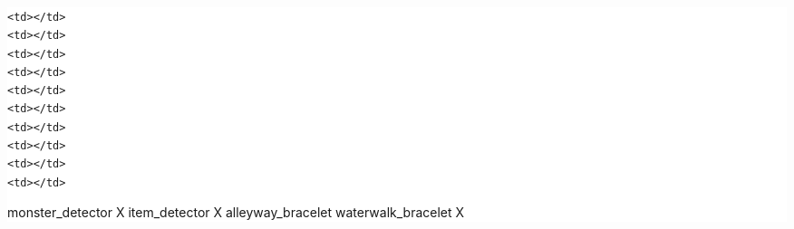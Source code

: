     <td></td>
    <td></td>
    <td></td>
    <td></td>
    <td></td>
    <td></td>
    <td></td>
    <td></td>
    <td></td>
    <td></td>
  </tr>
  <tr>
    <td class="leftText">monster_detector</td>
    <td></td>
    <td>X</td>
    <td></td>
    <td></td>
    <td></td>
    <td></td>
    <td></td>
    <td></td>
    <td></td>
    <td></td>
  </tr>
  <tr>
    <td class="leftText">item_detector</td>
    <td></td>
    <td>X</td>
    <td></td>
    <td></td>
    <td></td>
    <td></td>
    <td></td>
    <td></td>
    <td></td>
    <td></td>
  </tr>
  <tr>
    <td class="leftText">alleyway_bracelet</td>
    <td></td>
    <td></td>
    <td></td>
    <td></td>
    <td></td>
    <td></td>
    <td></td>
    <td></td>
    <td></td>
    <td></td>
  </tr>
  <tr>
    <td class="leftText">waterwalk_bracelet</td>
    <td></td>
    <td>X</td>
    <td></td>
    <td></td>
    <td></td>
    <td></td>
    <td></td>
    <td></td>
    <td></td>
    <td></td>
  </tr>
  <tr>